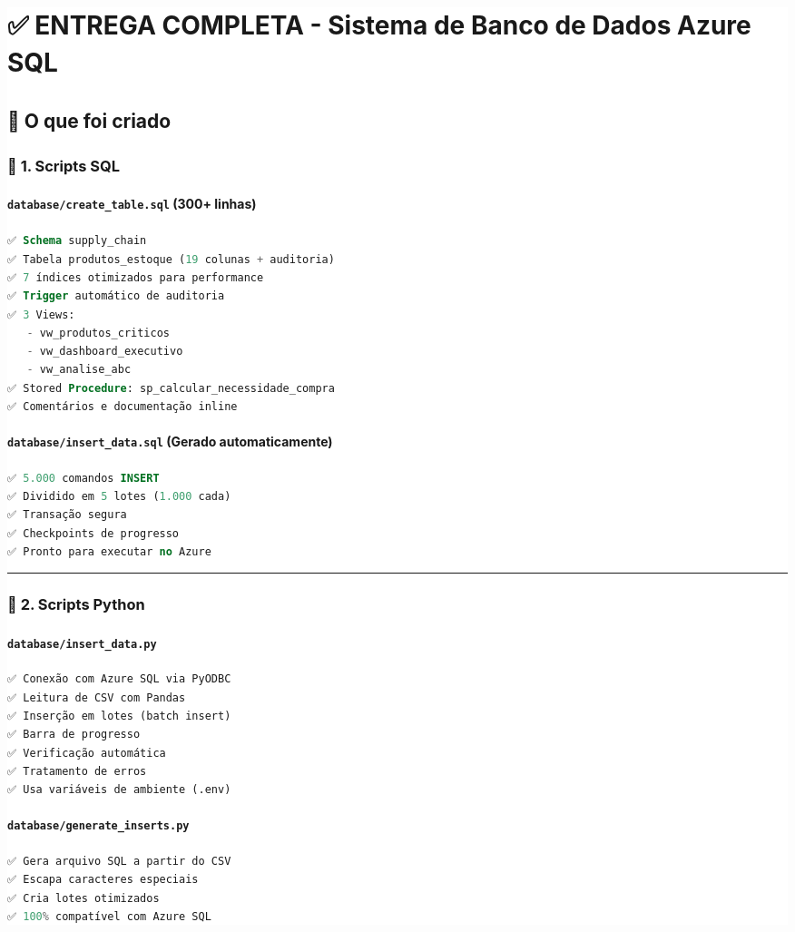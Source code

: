 # ✅ ENTREGA COMPLETA - Sistema de Banco de Dados Azure SQL

## 🎉 O que foi criado

### 📂 **1. Scripts SQL**

#### `database/create_table.sql` (300+ linhas)
```sql
✅ Schema supply_chain
✅ Tabela produtos_estoque (19 colunas + auditoria)
✅ 7 índices otimizados para performance
✅ Trigger automático de auditoria
✅ 3 Views:
   - vw_produtos_criticos
   - vw_dashboard_executivo
   - vw_analise_abc
✅ Stored Procedure: sp_calcular_necessidade_compra
✅ Comentários e documentação inline
```

#### `database/insert_data.sql` (Gerado automaticamente)
```sql
✅ 5.000 comandos INSERT
✅ Dividido em 5 lotes (1.000 cada)
✅ Transação segura
✅ Checkpoints de progresso
✅ Pronto para executar no Azure
```

---

### 🐍 **2. Scripts Python**

#### `database/insert_data.py`
```python
✅ Conexão com Azure SQL via PyODBC
✅ Leitura de CSV com Pandas
✅ Inserção em lotes (batch insert)
✅ Barra de progresso
✅ Verificação automática
✅ Tratamento de erros
✅ Usa variáveis de ambiente (.env)
```

#### `database/generate_inserts.py`
```python
✅ Gera arquivo SQL a partir do CSV
✅ Escapa caracteres especiais
✅ Cria lotes otimizados
✅ 100% compatível com Azure SQL
```
